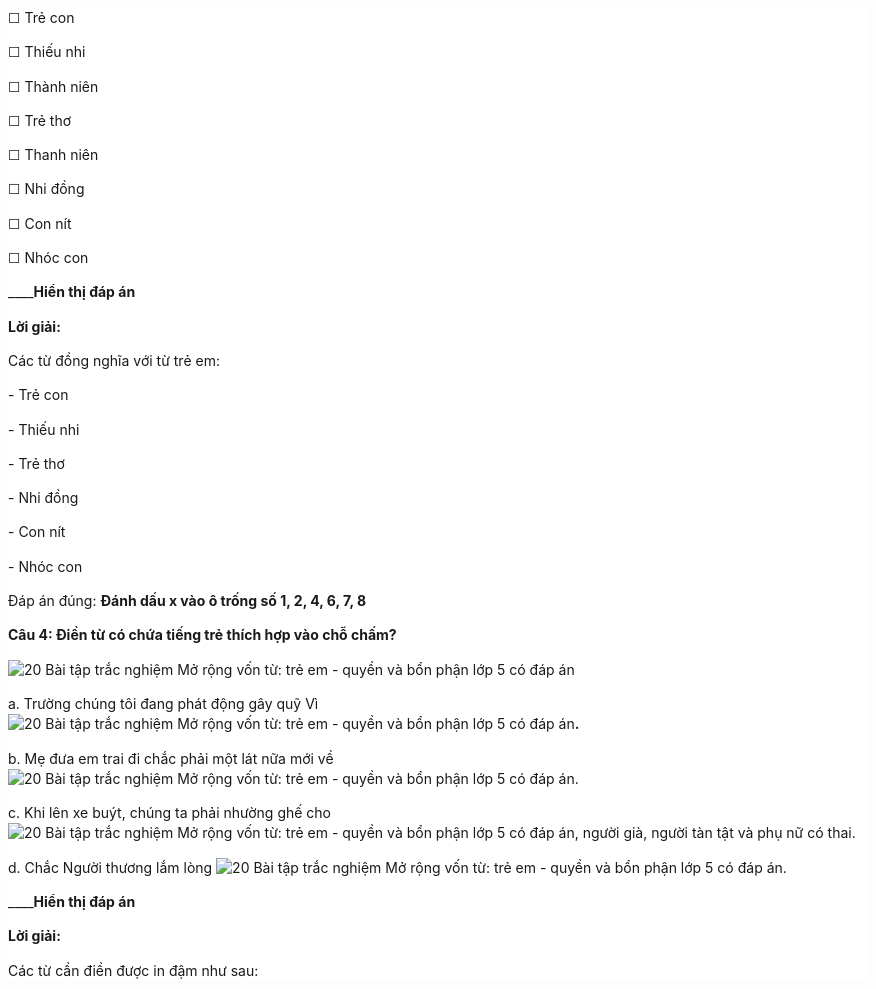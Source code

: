 ☐ Trẻ con

☐ Thiếu nhi

☐ Thành niên

☐ Trẻ thơ

☐ Thanh niên

☐ Nhi đồng

☐ Con nít

☐ Nhóc con

____**Hiển thị đáp án**

**Lời giải:**

Các từ đồng nghĩa với từ trẻ em:

\- Trẻ con

\- Thiếu nhi

\- Trẻ thơ

\- Nhi đồng

\- Con nít

\- Nhóc con

Đáp án đúng: **Đánh dấu x vào ô trống số 1, 2, 4, 6, 7, 8**

**Câu 4: Điền từ có chứa tiếng trẻ thích hợp vào chỗ chấm?**

![20 Bài tập trắc nghiệm Mở rộng vốn từ: trẻ em - quyền và bổn phận lớp 5 có đáp án](https://vietjack.com/tieng-viet-lop-5/images/trac-nghiem-luyen-tu-va-cau-mo-rong-von-tu-tre-em-quyen-va-bon-phan-115412.PNG)

a. Trường chúng tôi đang phát động gây quỹ Vì ![20 Bài tập trắc nghiệm Mở rộng vốn từ: trẻ em - quyền và bổn phận lớp 5 có đáp án](https://vietjack.com/tieng-viet-lop-5/images/trac-nghiem-luyen-tu-va-cau-mo-rong-von-tu-tre-em-quyen-va-bon-phan-115413.PNG)**.**

b. Mẹ đưa em trai đi chắc phải một lát nữa mới về ![20 Bài tập trắc nghiệm Mở rộng vốn từ: trẻ em - quyền và bổn phận lớp 5 có đáp án](https://vietjack.com/tieng-viet-lop-5/images/trac-nghiem-luyen-tu-va-cau-mo-rong-von-tu-tre-em-quyen-va-bon-phan-115413.PNG).

c. Khi lên xe buýt, chúng ta phải nhường ghế cho ![20 Bài tập trắc nghiệm Mở rộng vốn từ: trẻ em - quyền và bổn phận lớp 5 có đáp án](https://vietjack.com/tieng-viet-lop-5/images/trac-nghiem-luyen-tu-va-cau-mo-rong-von-tu-tre-em-quyen-va-bon-phan-115413.PNG), người già, người tàn tật và phụ nữ có thai.

d. Chắc Người thương lắm lòng ![20 Bài tập trắc nghiệm Mở rộng vốn từ: trẻ em - quyền và bổn phận lớp 5 có đáp án](https://vietjack.com/tieng-viet-lop-5/images/trac-nghiem-luyen-tu-va-cau-mo-rong-von-tu-tre-em-quyen-va-bon-phan-115413.PNG).

____**Hiển thị đáp án**

**Lời giải:**

Các từ cần điền được in đậm như sau:

